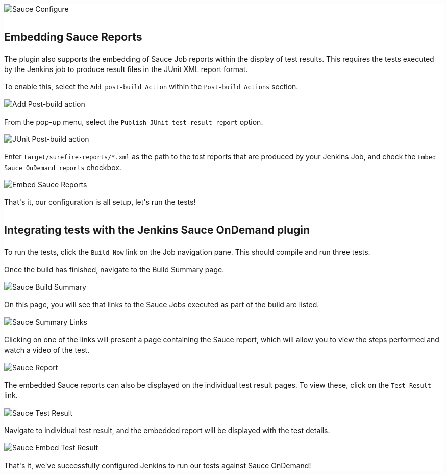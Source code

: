 
![Sauce Configure](/images/ci-integrations/jenkins/sauce-configure.png)

## Embedding Sauce Reports


The plugin also supports the embedding of Sauce Job reports within the display of test results.  This requires the tests executed by the Jenkins job to produce result files in the [JUnit XML]() report format. 

To enable this, select the `Add post-build Action` within the `Post-build Actions` section. 

![Add Post-build action](/images/ci-integrations/jenkins/post-build-action.png)

From the pop-up menu, select the `Publish JUnit test result report` option.

![JUnit Post-build action](/images/ci-integrations/jenkins/junit-post-build-action.png)

Enter `target/surefire-reports/*.xml` as the path to the test reports that are produced by your Jenkins Job, and check the `Embed Sauce OnDemand reports` checkbox.

![Embed Sauce Reports](/images/ci-integrations/jenkins/embed-sauce-reports.png)

That's it, our configuration is all setup, let's run the tests!

## Integrating tests with the Jenkins Sauce OnDemand plugin

To run the tests, click the `Build Now` link on the Job navigation pane.  This should compile and run three tests.

Once the build has finished, navigate to the Build Summary page.

![Sauce Build Summary](/images/ci-integrations/jenkins/sauce-build-summary.png)

On this page, you will see that links to the Sauce Jobs executed as part of the build are listed. 

![Sauce Summary Links](/images/ci-integrations/jenkins/sauce-summary-links.png)

Clicking on one of the links will present a page containing the Sauce report, which will allow you to view the steps performed and watch a video of the test.

![Sauce Report](/images/ci-integrations/jenkins/sauce-report.png)

The embedded Sauce reports can also be displayed on the individual test result pages. To view these, click on the `Test Result` link.

![Sauce Test Result](/images/ci-integrations/jenkins/sauce-test-result.png)

Navigate to individual test result, and the embedded report will be displayed with the test details.

![Sauce Embed Test Result](/images/ci-integrations/jenkins/sauce-embed-test-result.png)

That's it, we've successfully configured Jenkins to run our tests against Sauce OnDemand!
